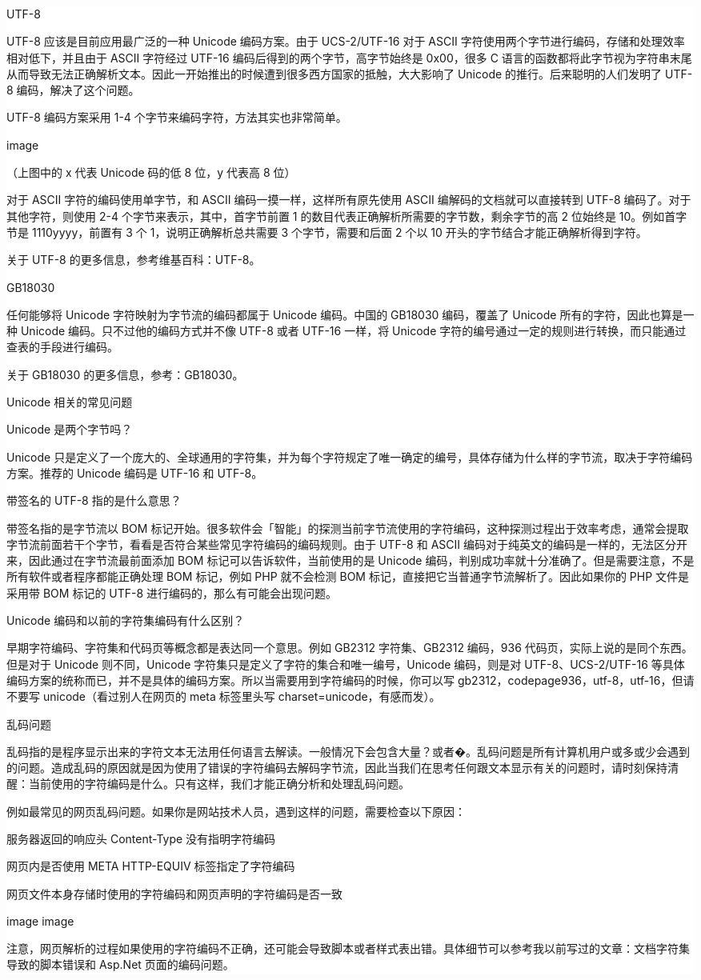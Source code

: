 UTF-8

UTF-8 应该是目前应用最广泛的一种 Unicode 编码方案。由于 UCS-2/UTF-16 对于 ASCII 字符使用两个字节进行编码，存储和处理效率相对低下，并且由于 ASCII 字符经过 UTF-16 编码后得到的两个字节，高字节始终是 0x00，很多 C 语言的函数都将此字节视为字符串末尾从而导致无法正确解析文本。因此一开始推出的时候遭到很多西方国家的抵触，大大影响了 Unicode 的推行。后来聪明的人们发明了 UTF-8 编码，解决了这个问题。

UTF-8 编码方案采用 1-4 个字节来编码字符，方法其实也非常简单。

image

（上图中的 x 代表 Unicode 码的低 8 位，y 代表高 8 位）

对于 ASCII 字符的编码使用单字节，和 ASCII 编码一摸一样，这样所有原先使用 ASCII 编解码的文档就可以直接转到 UTF-8 编码了。对于其他字符，则使用 2-4 个字节来表示，其中，首字节前置 1 的数目代表正确解析所需要的字节数，剩余字节的高 2 位始终是 10。例如首字节是 1110yyyy，前置有 3 个 1，说明正确解析总共需要 3 个字节，需要和后面 2 个以 10 开头的字节结合才能正确解析得到字符。

关于 UTF-8 的更多信息，参考维基百科：UTF-8。

GB18030

任何能够将 Unicode 字符映射为字节流的编码都属于 Unicode 编码。中国的 GB18030 编码，覆盖了 Unicode 所有的字符，因此也算是一种 Unicode 编码。只不过他的编码方式并不像 UTF-8 或者 UTF-16 一样，将 Unicode 字符的编号通过一定的规则进行转换，而只能通过查表的手段进行编码。

关于 GB18030 的更多信息，参考：GB18030。

Unicode 相关的常见问题

Unicode 是两个字节吗？

Unicode 只是定义了一个庞大的、全球通用的字符集，并为每个字符规定了唯一确定的编号，具体存储为什么样的字节流，取决于字符编码方案。推荐的 Unicode 编码是 UTF-16 和 UTF-8。

带签名的 UTF-8 指的是什么意思？

带签名指的是字节流以 BOM 标记开始。很多软件会「智能」的探测当前字节流使用的字符编码，这种探测过程出于效率考虑，通常会提取字节流前面若干个字节，看看是否符合某些常见字符编码的编码规则。由于 UTF-8 和 ASCII 编码对于纯英文的编码是一样的，无法区分开来，因此通过在字节流最前面添加 BOM 标记可以告诉软件，当前使用的是 Unicode 编码，判别成功率就十分准确了。但是需要注意，不是所有软件或者程序都能正确处理 BOM 标记，例如 PHP 就不会检测 BOM 标记，直接把它当普通字节流解析了。因此如果你的 PHP 文件是采用带 BOM 标记的 UTF-8 进行编码的，那么有可能会出现问题。

Unicode 编码和以前的字符集编码有什么区别？

早期字符编码、字符集和代码页等概念都是表达同一个意思。例如 GB2312 字符集、GB2312 编码，936 代码页，实际上说的是同个东西。但是对于 Unicode 则不同，Unicode 字符集只是定义了字符的集合和唯一编号，Unicode 编码，则是对 UTF-8、UCS-2/UTF-16 等具体编码方案的统称而已，并不是具体的编码方案。所以当需要用到字符编码的时候，你可以写 gb2312，codepage936，utf-8，utf-16，但请不要写 unicode（看过别人在网页的 meta 标签里头写 charset=unicode，有感而发）。

 

乱码问题

乱码指的是程序显示出来的字符文本无法用任何语言去解读。一般情况下会包含大量？或者�。乱码问题是所有计算机用户或多或少会遇到的问题。造成乱码的原因就是因为使用了错误的字符编码去解码字节流，因此当我们在思考任何跟文本显示有关的问题时，请时刻保持清醒：当前使用的字符编码是什么。只有这样，我们才能正确分析和处理乱码问题。

例如最常见的网页乱码问题。如果你是网站技术人员，遇到这样的问题，需要检查以下原因：

服务器返回的响应头 Content-Type 没有指明字符编码

网页内是否使用 META HTTP-EQUIV 标签指定了字符编码

网页文件本身存储时使用的字符编码和网页声明的字符编码是否一致

image image

注意，网页解析的过程如果使用的字符编码不正确，还可能会导致脚本或者样式表出错。具体细节可以参考我以前写过的文章：文档字符集导致的脚本错误和 Asp.Net 页面的编码问题。
